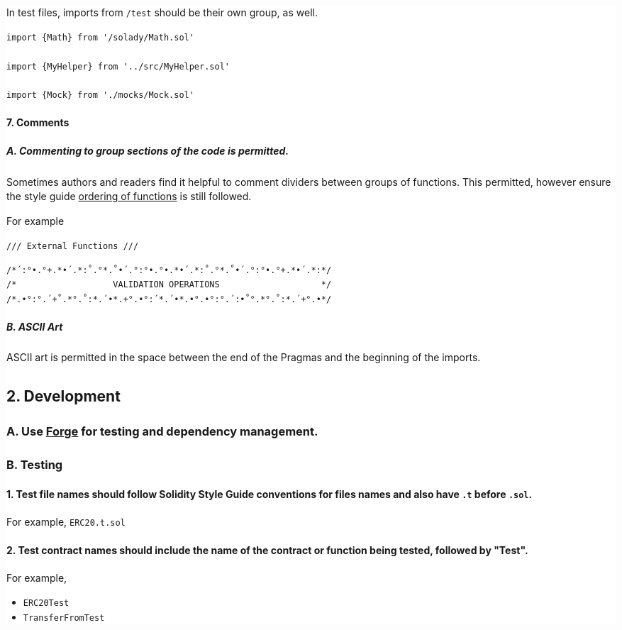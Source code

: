 In test files, imports from `/test` should be their own group, as well.

```solidity
import {Math} from '/solady/Math.sol'

import {MyHelper} from '../src/MyHelper.sol'

import {Mock} from './mocks/Mock.sol'
```

#### 7. Comments

##### A. Commenting to group sections of the code is permitted.

Sometimes authors and readers find it helpful to comment dividers between groups of functions. This permitted, however ensure the style guide [ordering of functions](https://docs.soliditylang.org/en/latest/style-guide.html#order-of-functions) is still followed.

For example

```solidity
/// External Functions ///
```

```solidity
/*´:°•.°+.*•´.*:˚.°*.˚•´.°:°•.°•.*•´.*:˚.°*.˚•´.°:°•.°+.*•´.*:*/
/*                   VALIDATION OPERATIONS                    */
/*.•°:°.´+˚.*°.˚:*.´•*.+°.•°:´*.´•*.•°.•°:°.´:•˚°.*°.˚:*.´+°.•*/
```

##### B. ASCII Art

ASCII art is permitted in the space between the end of the Pragmas and the beginning of the imports.

## 2. Development

### A. Use [Forge](https://github.com/foundry-rs/foundry/tree/master/crates/forge) for testing and dependency management.

### B. Testing

#### 1. Test file names should follow Solidity Style Guide conventions for files names and also have `.t` before `.sol`.

For example, `ERC20.t.sol`

#### 2. Test contract names should include the name of the contract or function being tested, followed by "Test".

For example,

- `ERC20Test`
- `TransferFromTest`
